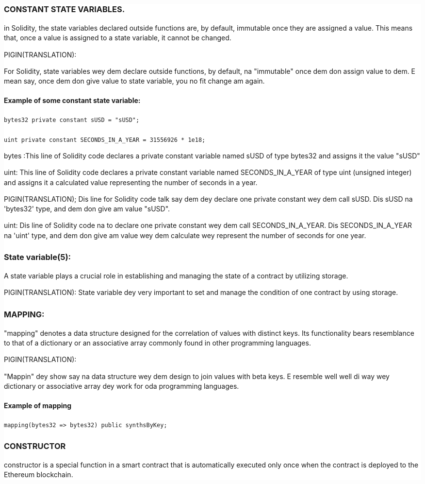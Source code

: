 ### CONSTANT STATE VARIABLES.

in Solidity, the state variables declared outside functions are, by default, immutable once they are assigned a value. This means that, once a value is assigned to a state variable, it cannot be changed.

PIGIN(TRANSLATION):

For Solidity, state variables wey dem declare outside functions, by default, na "immutable" once dem don assign value to dem. E mean say, once dem don give value to state variable, you no fit change am again.

#### Example of some constant state variable:

````solidity
bytes32 private constant sUSD = "sUSD";

uint private constant SECONDS_IN_A_YEAR = 31556926 * 1e18;

````
bytes :This line of Solidity code declares a private constant variable named sUSD of type bytes32 and assigns it the value "sUSD"

uint:
This line of Solidity code declares a private constant variable named SECONDS_IN_A_YEAR of type uint (unsigned integer) and assigns it a calculated value representing the number of seconds in a year.

PIGIN(TRANSLATION);
Dis line for Solidity code talk say dem dey declare one private constant wey dem call sUSD. Dis sUSD na 'bytes32' type, and dem don give am value "sUSD".

uint:
Dis line of Solidity code na to declare one private constant wey dem call SECONDS_IN_A_YEAR. Dis SECONDS_IN_A_YEAR na 'uint' type, and dem don give am value wey dem calculate wey represent the number of seconds for one year.

### State variable(5):
A state variable plays a crucial role in establishing and managing the state of a contract by utilizing storage.

PIGIN(TRANSLATION):
State variable dey very important to set and manage the condition of one contract by using storage.

### MAPPING:
"mapping" denotes a data structure designed for the correlation of values with distinct keys. Its functionality bears resemblance to that of a dictionary or an associative array commonly found in other programming languages.

PIGIN(TRANSLATION):

"Mappin" dey show say na data structure wey dem design to join values with beta keys. E resemble well well di way wey dictionary or associative array dey work for oda programming languages.
#### Example of mapping
````SOLIDITY
mapping(bytes32 => bytes32) public synthsByKey;
````
### CONSTRUCTOR 
constructor is a special function in a smart contract that is automatically executed only once when the contract is deployed to the Ethereum blockchain. 
